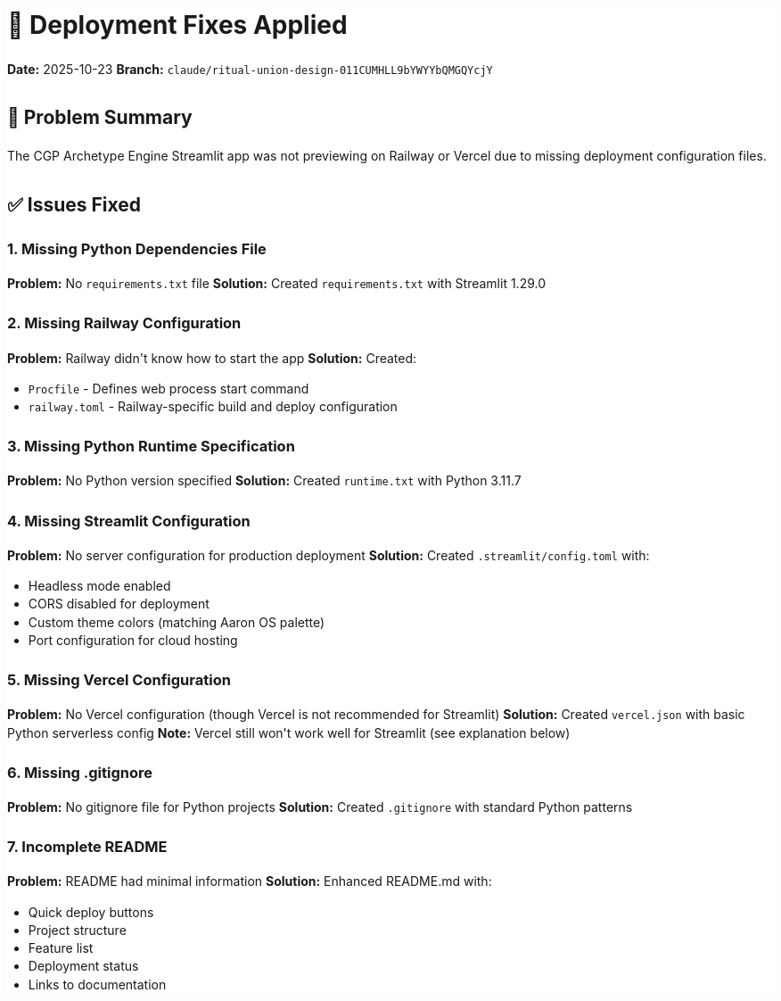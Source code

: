 # 🔧 Deployment Fixes Applied

**Date:** 2025-10-23
**Branch:** `claude/ritual-union-design-011CUMHLL9bYWYYbQMGQYcjY`

## 🎯 Problem Summary

The CGP Archetype Engine Streamlit app was not previewing on Railway or Vercel due to missing deployment configuration files.

## ✅ Issues Fixed

### 1. Missing Python Dependencies File
**Problem:** No `requirements.txt` file
**Solution:** Created `requirements.txt` with Streamlit 1.29.0

### 2. Missing Railway Configuration
**Problem:** Railway didn't know how to start the app
**Solution:** Created:
- `Procfile` - Defines web process start command
- `railway.toml` - Railway-specific build and deploy configuration

### 3. Missing Python Runtime Specification
**Problem:** No Python version specified
**Solution:** Created `runtime.txt` with Python 3.11.7

### 4. Missing Streamlit Configuration
**Problem:** No server configuration for production deployment
**Solution:** Created `.streamlit/config.toml` with:
- Headless mode enabled
- CORS disabled for deployment
- Custom theme colors (matching Aaron OS palette)
- Port configuration for cloud hosting

### 5. Missing Vercel Configuration
**Problem:** No Vercel configuration (though Vercel is not recommended for Streamlit)
**Solution:** Created `vercel.json` with basic Python serverless config
**Note:** Vercel still won't work well for Streamlit (see explanation below)

### 6. Missing .gitignore
**Problem:** No gitignore file for Python projects
**Solution:** Created `.gitignore` with standard Python patterns

### 7. Incomplete README
**Problem:** README had minimal information
**Solution:** Enhanced README.md with:
- Quick deploy buttons
- Project structure
- Feature list
- Deployment status
- Links to documentation
